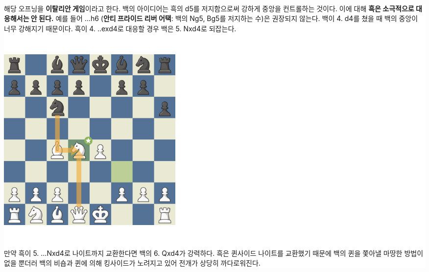 해당 오프닝을 **이탈리안 게임**이라고 한다. 백의 아이디어는 흑의 d5를 저지함으로써 강하게 중앙을 컨트롤하는 것이다. 이에 대해 **흑은 소극적으로 대응해서는 안 된다.** 예를 들어 ...h6 (**안티 프라이드 리버 어택**: 백의 Ng5, Bg5를 저지하는 수)은 권장되지 않는다. 백이 4. d4를 쳤을 때 백의 중앙이 너무 강해지기 때문이다. 흑이 4. ..exd4로 대응할 경우 백은 5. Nxd4로 되잡는다.

<img src="/public/italian-open.png" style="width: 100%; max-width: 350px; margin: 2em auto">

만약 흑이 5. ...Nxd4로 나이트까지 교환한다면 백의 6. Qxd4가 강력하다. 흑은 퀸사이드 나이트를 교환했기 때문에 백의 퀸을 쫓아낼 마땅한 방법이 없을 뿐더러 백의 비숍과 퀸에 의해 킹사이드가 노려지고 있어 전개가 상당히 까다로워진다.
